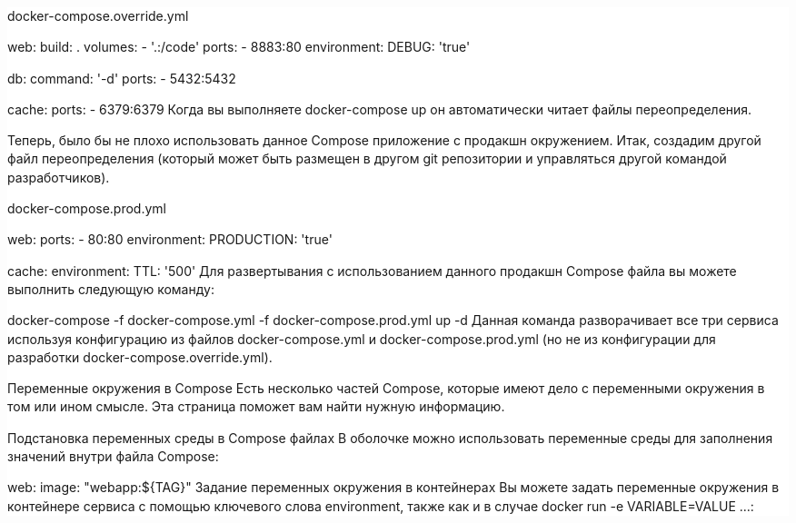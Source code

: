 docker-compose.override.yml

web:
  build: .
  volumes:
    - '.:/code'
  ports:
    - 8883:80
  environment:
    DEBUG: 'true'

db:
  command: '-d'
  ports:
    - 5432:5432

cache:
  ports:
    - 6379:6379
Когда вы выполняете docker-compose up он автоматически читает файлы переопределения.

Теперь, было бы не плохо использовать данное Compose приложение с продакшн окружением. Итак, создадим другой файл переопределения (который может быть размещен в другом git репозитории и управляться другой командой разработчиков).

docker-compose.prod.yml

web:
  ports:
    - 80:80
  environment:
    PRODUCTION: 'true'

cache:
  environment:
    TTL: '500'
Для развертывания с использованием данного продакшн Compose файла вы можете выполнить следующую команду:

docker-compose -f docker-compose.yml -f docker-compose.prod.yml up -d
Данная команда разворачивает все три сервиса используя конфигурацию из файлов docker-compose.yml и docker-compose.prod.yml (но не из конфигурации для разработки docker-compose.override.yml).

Переменные окружения в Compose
Есть несколько частей Compose, которые имеют дело с переменными окружения в том или ином смысле. Эта страница поможет вам найти нужную информацию.

Подстановка переменных среды в Compose файлах
В оболочке можно использовать переменные среды для заполнения значений внутри файла Compose:

web:
  image: "webapp:${TAG}"
Задание переменных окружения в контейнерах
Вы можете задать переменные окружения в контейнере сервиса с помощью ключевого слова environment, также как и в случае docker run -e VARIABLE=VALUE ...:
